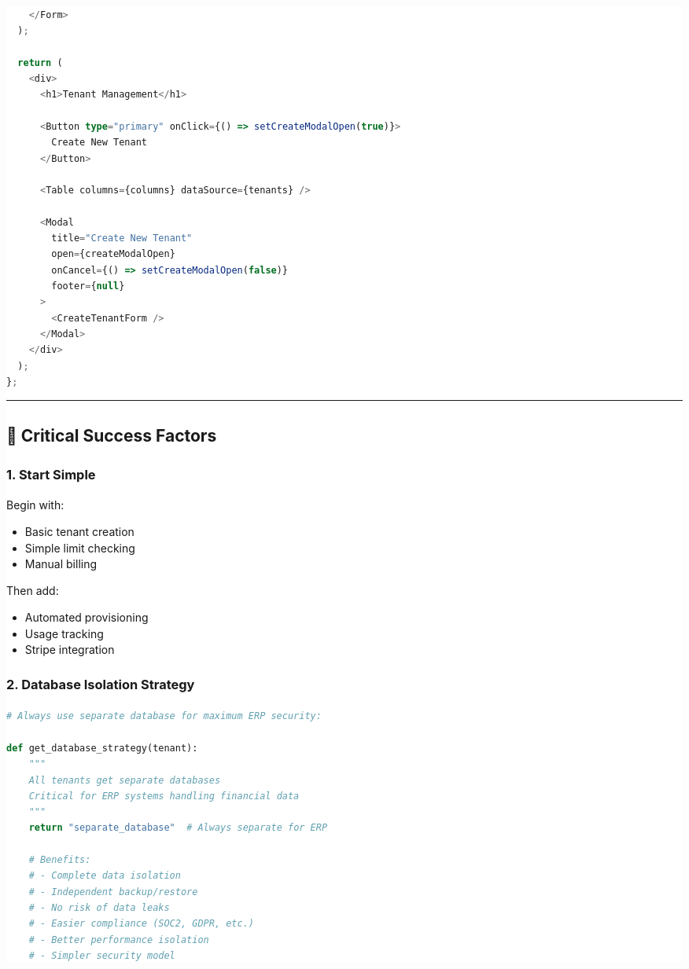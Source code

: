 ```typescript
    </Form>
  );

  return (
    <div>
      <h1>Tenant Management</h1>

      <Button type="primary" onClick={() => setCreateModalOpen(true)}>
        Create New Tenant
      </Button>

      <Table columns={columns} dataSource={tenants} />

      <Modal
        title="Create New Tenant"
        open={createModalOpen}
        onCancel={() => setCreateModalOpen(false)}
        footer={null}
      >
        <CreateTenantForm />
      </Modal>
    </div>
  );
};
```

---

## 🎯 Critical Success Factors

### 1. **Start Simple**
Begin with:
- Basic tenant creation
- Simple limit checking
- Manual billing

Then add:
- Automated provisioning
- Usage tracking
- Stripe integration

### 2. **Database Isolation Strategy**

```python
# Always use separate database for maximum ERP security:

def get_database_strategy(tenant):
    """
    All tenants get separate databases
    Critical for ERP systems handling financial data
    """
    return "separate_database"  # Always separate for ERP

    # Benefits:
    # - Complete data isolation
    # - Independent backup/restore
    # - No risk of data leaks
    # - Easier compliance (SOC2, GDPR, etc.)
    # - Better performance isolation
    # - Simpler security model
```
